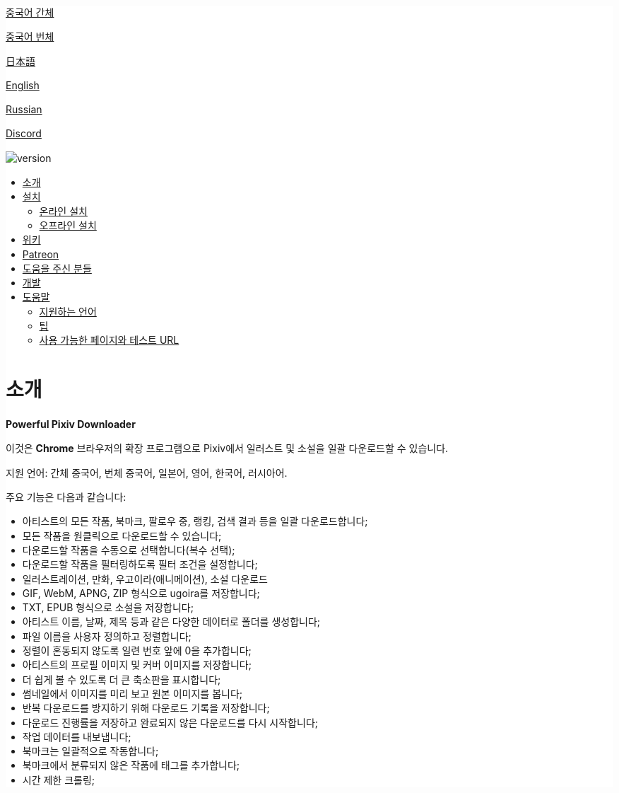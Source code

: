 [중국어 간체](https://github.com/xuejianxianzun/PixivBatchDownloader/blob/master/README.md)

[중국어 번체](https://github.com/xuejianxianzun/PixivBatchDownloader/blob/master/README-ZH-TW.md)

[日本語](https://github.com/xuejianxianzun/PixivBatchDownloader/blob/master/README-JA.md)

[English](https://github.com/xuejianxianzun/PixivBatchDownloader/blob/master/README-EN.md)

[Russian](https://github.com/xuejianxianzun/PixivBatchDownloader/blob/master/README-RU.md)

[Discord](https://discord.gg/eW9JtTK)

![version](https://img.shields.io/github/v/release/xuejianxianzun/PixivBatchDownloader)



- [소개](#소개)
- [설치](#설치)
  - [온라인 설치](#온라인-설치)
  - [오프라인 설치](#오프라인-설치)
- [위키](#위키)
- [Patreon](#patreon)
- [도움을 주신 분들](#도움을-주신-분들)
- [개발](#개발)
- [도움말](#도움말)
  - [지원하는 언어](#지원하는-언어)
  - [팁](#팁)
  - [사용 가능한 페이지와 테스트 URL](#사용-가능한-페이지와-테스트-url)



# 소개

**Powerful Pixiv Downloader**

이것은 **Chrome** 브라우저의 확장 프로그램으로 Pixiv에서 일러스트 및 소설을 일괄 다운로드할 수 있습니다.

지원 언어: 간체 중국어, 번체 중국어, 일본어, 영어, 한국어, 러시아어.

주요 기능은 다음과 같습니다:

- 아티스트의 모든 작품, 북마크, 팔로우 중, 랭킹, 검색 결과 등을 일괄 다운로드합니다;
- 모든 작품을 원클릭으로 다운로드할 수 있습니다;
- 다운로드할 작품을 수동으로 선택합니다(복수 선택);
- 다운로드할 작품을 필터링하도록 필터 조건을 설정합니다;
- 일러스트레이션, 만화, 우고이라(애니메이션), 소설 다운로드
- GIF, WebM, APNG, ZIP 형식으로 ugoira를 저장합니다;
- TXT, EPUB 형식으로 소설을 저장합니다;
- 아티스트 이름, 날짜, 제목 등과 같은 다양한 데이터로 폴더를 생성합니다;
- 파일 이름을 사용자 정의하고 정렬합니다;
- 정렬이 혼동되지 않도록 일련 번호 앞에 0을 추가합니다;
- 아티스트의 프로필 이미지 및 커버 이미지를 저장합니다;
- 더 쉽게 볼 수 있도록 더 큰 축소판을 표시합니다;
- 썸네일에서 이미지를 미리 보고 원본 이미지를 봅니다;
- 반복 다운로드를 방지하기 위해 다운로드 기록을 저장합니다;
- 다운로드 진행률을 저장하고 완료되지 않은 다운로드를 다시 시작합니다;
- 작업 데이터를 내보냅니다;
- 북마크는 일괄적으로 작동합니다;
- 북마크에서 분류되지 않은 작품에 태그를 추가합니다;
- 시간 제한 크롤링;
